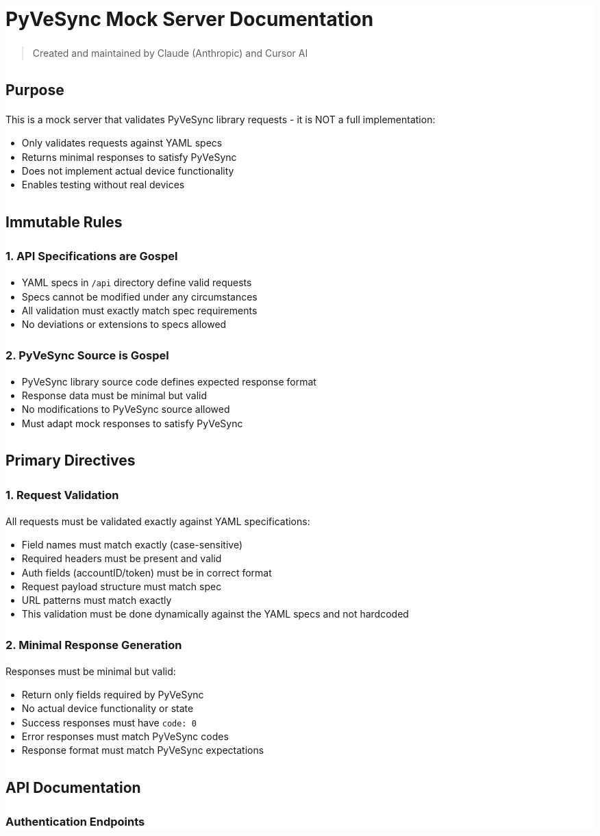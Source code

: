 # PyVeSync Mock Server Documentation

> Created and maintained by Claude (Anthropic) and Cursor AI

## Purpose
This is a mock server that validates PyVeSync library requests - it is NOT a full implementation:
- Only validates requests against YAML specs
- Returns minimal responses to satisfy PyVeSync
- Does not implement actual device functionality
- Enables testing without real devices

## Immutable Rules

### 1. API Specifications are Gospel
- YAML specs in `/api` directory define valid requests
- Specs cannot be modified under any circumstances
- All validation must exactly match spec requirements
- No deviations or extensions to specs allowed

### 2. PyVeSync Source is Gospel
- PyVeSync library source code defines expected response format
- Response data must be minimal but valid
- No modifications to PyVeSync source allowed
- Must adapt mock responses to satisfy PyVeSync

## Primary Directives

### 1. Request Validation
All requests must be validated exactly against YAML specifications:
- Field names must match exactly (case-sensitive)
- Required headers must be present and valid
- Auth fields (accountID/token) must be in correct format
- Request payload structure must match spec
- URL patterns must match exactly
- This validation must be done dynamically against the YAML specs and not hardcoded

### 2. Minimal Response Generation
Responses must be minimal but valid:
- Return only fields required by PyVeSync
- No actual device functionality or state
- Success responses must have `code: 0`
- Error responses must match PyVeSync codes
- Response format must match PyVeSync expectations

## API Documentation

### Authentication Endpoints
